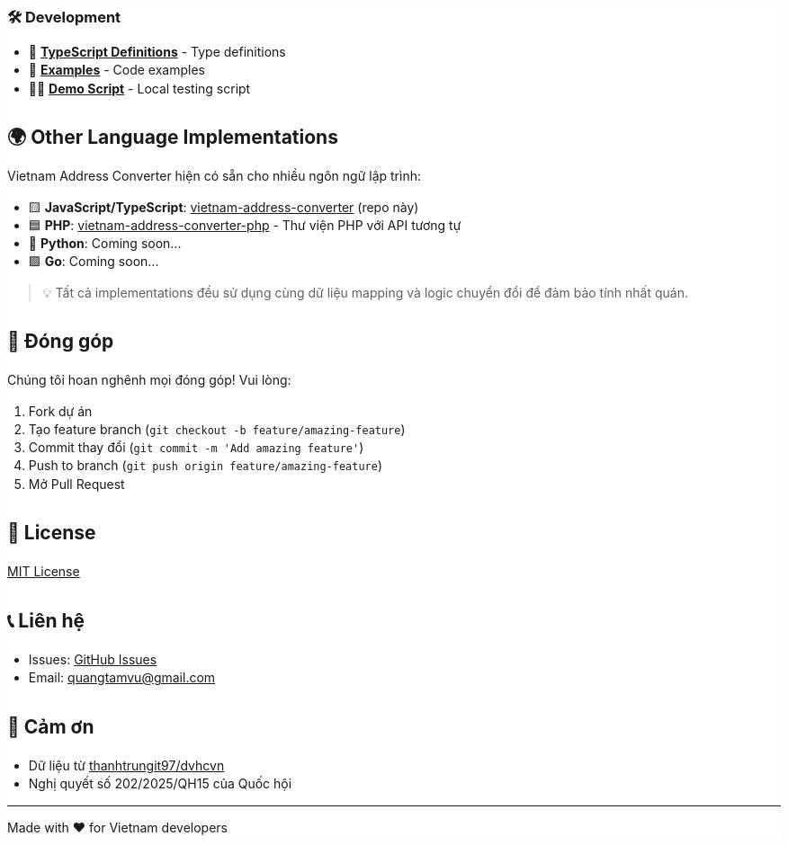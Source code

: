 ### 🛠️ Development
- 🔧 **[TypeScript Definitions](./dist/index.d.ts)** - Type definitions
- 🧪 **[Examples](./examples/)** - Code examples
- 🏃‍♂️ **[Demo Script](./test-library.mjs)** - Local testing script

## 🌍 Other Language Implementations

Vietnam Address Converter hiện có sẵn cho nhiều ngôn ngữ lập trình:

- 🟨 **JavaScript/TypeScript**: [vietnam-address-converter](https://github.com/quangtam/vietnam-address-converter) (repo này)
- 🟦 **PHP**: [vietnam-address-converter-php](https://github.com/quangtam/vietnam-address-converter-php) - Thư viện PHP với API tương tự
- 🔴 **Python**: Coming soon...
- 🟩 **Go**: Coming soon...

> 💡 Tất cả implementations đều sử dụng cùng dữ liệu mapping và logic chuyển đổi để đảm bảo tính nhất quán.

## 🤝 Đóng góp

Chúng tôi hoan nghênh mọi đóng góp! Vui lòng:

1. Fork dự án
2. Tạo feature branch (`git checkout -b feature/amazing-feature`)
3. Commit thay đổi (`git commit -m 'Add amazing feature'`)
4. Push to branch (`git push origin feature/amazing-feature`)
5. Mở Pull Request

## 📄 License

[MIT License](LICENSE)

## 📞 Liên hệ

- Issues: [GitHub Issues](https://github.com/quangtam/vietnam-address-converter/issues)
- Email: quangtamvu@gmail.com

## 🙏 Cảm ơn

- Dữ liệu từ [thanhtrungit97/dvhcvn](https://github.com/thanhtrungit97/dvhcvn)
- Nghị quyết số 202/2025/QH15 của Quốc hội

---

Made with ❤️ for Vietnam developers
